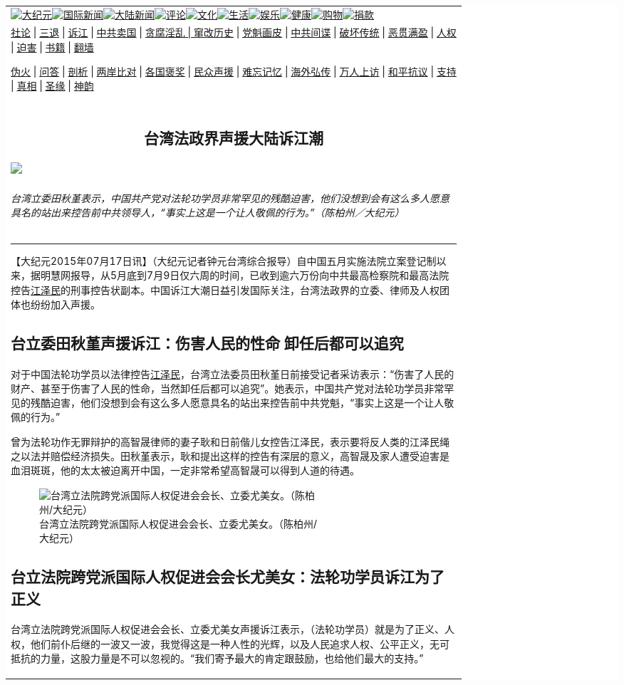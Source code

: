 <a name="1" id="1" target="_blank"></a><span id="1"></span>
<table border="0"><tr><td colspan="2" VALIGN=TOP><a href="https://github.com/asdfghy6/djy/blob/master/gb/nsc413.md#1"><img src="https://raw.githubusercontent.com/asdfghy6/1/master/t/djy/1.jpg" title="大纪元"></a><a href="https://github.com/asdfghy6/djy/blob/master/gb/n24hr.md#1"><img src="https://raw.githubusercontent.com/asdfghy6/1/master/t/djy/3.jpg" title="国际新闻"></a><a href="https://github.com/asdfghy6/djy/blob/master/gb/nsc413.md#1"><img src="https://raw.githubusercontent.com/asdfghy6/1/master/t/djy/4.jpg" title="大陆新闻"></a><a href="https://github.com/asdfghy6/djy/blob/master/gb/news392.md#1"><img src="https://raw.githubusercontent.com/asdfghy6/1/master/t/djy/5.jpg" title="评论"></a><a href="https://github.com/asdfghy6/djy/blob/master/gb/news2007.md#1"><img src="https://raw.githubusercontent.com/asdfghy6/1/master/t/djy/6.jpg" title="文化"></a><a href="https://github.com/asdfghy6/djy/blob/master/gb/news2008.md#1"><img src="https://raw.githubusercontent.com/asdfghy6/1/master/t/djy/7.jpg" title="生活"></a><a href="https://github.com/asdfghy6/djy/blob/master/gb/ncyule.md#1"><img src="https://raw.githubusercontent.com/asdfghy6/1/master/t/djy/8.jpg" title="娱乐"></a><a href="https://github.com/asdfghy6/djy/blob/master/gb/nsc1002.md#1"><img src="https://raw.githubusercontent.com/asdfghy6/1/master/t/djy/9.jpg" title="健康"><a href="https://www.youlucky.com"><img src="https://raw.githubusercontent.com/asdfghy6/1/master/t/djy/10.jpg" title="购物"></a><a href="https://www.supportepoch.org/donation?utm_medium=epochtimes&utm_source=referral&utm_campaign=donate_button_djyhomepage"><img src="https://raw.githubusercontent.com/asdfghy6/1/master/t/djy/12.jpg" title="捐款"></a></td></tr>
<tr><td colspan="2" VALIGN=TOP><a target="_blank" href="https://git.io/fjCRf">社论</a> | <a target="_blank" href="https://github.com/asdfghy6/djy/blob/master/gb/nf5657.md#1">三退</a> | <a target="_blank" href="https://github.com/asdfghy6/djy/blob/master/gb/nf6123.md#1">诉江</a> | <a target="_blank" href="https://github.com/asdfghy6/djy/blob/master/gb/nf1176117.md#1">中共卖国</a> | <a target="_blank" href="https://github.com/asdfghy6/djy/blob/master/gb/nf5773.md#1">贪腐淫乱 | <a target="_blank" href="https://github.com/asdfghy6/djy/blob/master/gb/nf1176115.md#1">窜改历史</a> | <a target="_blank" href="https://github.com/asdfghy6/djy/blob/master/gb/nf1176107.md#1">党魁画皮</a> | <a target="_blank" href="https://github.com/asdfghy6/djy/blob/master/gb/nf1320400.md#1">中共间谍</a> | <a target="_blank" href="https://github.com/asdfghy6/djy/blob/master/gb/nf1176114.md#1">破坏传统</a> | <a target="_blank" href="https://github.com/asdfghy6/djy/blob/master/gb/nf5287.md#1">恶贯满盈</a> | <a target="_blank" href="https://github.com/asdfghy6/djy/blob/master/gb/ncid278.md#1">人权</a> | <a target="_blank" href="https://github.com/asdfghy6/djy/blob/master/gb/nf1176111.md#1">迫害</a> | <a target="_blank" href="https://github.com/asdfghy6/djy/blob/master/gb/nf1235328.md#1">书籍</a> | <a target="_blank" href="https://github.com/asdfghy6/fq/blob/master/README.md?zsrh#1">翻墙</a></p><p><a target="_blank" href="https://github.com/asdfghy6/djy/blob/master/gb/nf5562.md#1">伪火</a> | <a target="_blank" href="https://github.com/asdfghy6/djy/blob/master/gb/nf4378.md#1">问答</a> | <a target="_blank" href="https://github.com/asdfghy6/djy/blob/master/gb/nf5792.md#1">剖析</a> | <a target="_blank" href="https://github.com/asdfghy6/djy/blob/master/gb/nf5735.md#1">两岸比对</a> | <a target="_blank" href="https://github.com/asdfghy6/djy/blob/master/gb/nf6119.md#1">各国褒奖</a> | <a target="_blank" href="https://github.com/asdfghy6/djy/blob/master/gb/nf6120.md#1">民众声援</a> | <a target="_blank" href="https://github.com/asdfghy6/djy/blob/master/gb/nf1188594.md#1">难忘记忆</a> | <a target="_blank" href="https://github.com/asdfghy6/djy/blob/master/gb/nf3180.md#1">海外弘传</a> | <a target="_blank" href="https://github.com/asdfghy6/djy/blob/master/gb/nf5410.md#1">万人上访</a> | <a target="_blank" href="https://github.com/asdfghy6/ntdtv/blob/master/gb/prog1530_1.md#1">和平抗议</a> | <a target="_blank" href="https://github.com/asdfghy6/djy/blob/master/gb/nf4386.md#1">支持</a> | <a target="_blank" href="https://github.com/asdfghy6/djy/blob/master/gb/nf4389.md#1">真相</a> | <a target="_blank" href="https://github.com/asdfghy6/djy/blob/master/gb/nf5790.md#1">圣缘</a> | <a target="_blank" href="https://github.com/asdfghy6/djy/blob/master/gb/nf4786.md#1">神韵</a></td></tr>
<tr><td VALIGN=TOP width="626"><h2 align=center>台湾法政界声援大陆诉江潮</h2>
<img src="http://i.epochtimes.com/assets/uploads/2015/07/1312020939292384-600x400.jpg" />
<h6>台湾立委田秋堇表示，中国共产党对法轮功学员非常罕见的残酷迫害，他们没想到会有这么多人愿意具名的站出来控告前中共领导人，“事实上这是一个让人敬佩的行为。”（陈柏州／大纪元）
</h6>
<hr>
<p>【大纪元2015年07月17日讯】（大纪元记者钟元台湾综合报导）自中国五月实施法院立案登记制以来，据明慧网报导，从5月底到7月9日仅六周的时间，已收到逾六万份向中共最高检察院和最高法院控告<a href="https://github.com/asdfghy6/djy/blob/master/gb/tag/%E6%B1%9F%E6%B3%BD%E6%B0%91.md">江泽民</a>的刑事控告状副本。中国诉江大潮日益引发国际关注，台湾法政界的立委、律师及人权团体也纷纷加入声援。</p>
<p><h2>台立委田秋堇声援诉江：伤害人民的性命 卸任后都可以追究</h2>
<p>对于中国法轮功学员以法律控告<a href="https://github.com/asdfghy6/djy/blob/master/gb/tag/%E6%B1%9F%E6%B3%BD%E6%B0%91.md">江泽民</a>，台湾立法委员田秋堇日前接受记者采访表示：“伤害了人民的财产、甚至于伤害了人民的性命，当然卸任后都可以追究”。她表示，中国共产党对法轮功学员非常罕见的残酷迫害，他们没想到会有这么多人愿意具名的站出来控告前中共党魁，“事实上这是一个让人敬佩的行为。”</p>
<p>曾为法轮功作无罪辩护的高智晟律师的妻子耿和日前偕儿女控告江泽民，表示要将反人类的江泽民绳之以法并赔偿经济损失。田秋堇表示，耿和提出这样的控告有深层的意义，高智晟及家人遭受迫害是血泪斑斑，他的太太被迫离开中国，一定非常希望高智晟可以得到人道的待遇。</p>
<figure id="attachment_5885916" style="width: 400px" class="wp-caption aligncenter"><img src="http://i.epochtimes.com/assets/uploads/2015/07/1507130722042384.jpg" alt="台湾立法院跨党派国际人权促进会会长、立委尤美女。（陈柏州/大纪元）" title="台湾立法院跨党派国际人权促进会会长、立委尤美女。（陈柏州/大纪元）" width="400" b="600"
	class="size-large wp-image-5885916" /></a><figcaption class="wp-caption-text">台湾立法院跨党派国际人权促进会会长、立委尤美女。（陈柏州/大纪元）</figcaption></figure>
<p><h2>台立法院跨党派国际人权促进会会长尤美女：法轮功学员诉江为了正义</h2>
<p>台湾立法院跨党派国际人权促进会会长、立委尤美女声援诉江表示，（法轮功学员）就是为了正义、人权，他们前仆后继的一波又一波，我觉得这是一种人性的光辉，以及人民追求人权、公平正义，无可抵抗的力量，这股力量是不可以忽视的。“我们寄予最大的肯定跟鼓励，也给他们最大的支持。”</p>